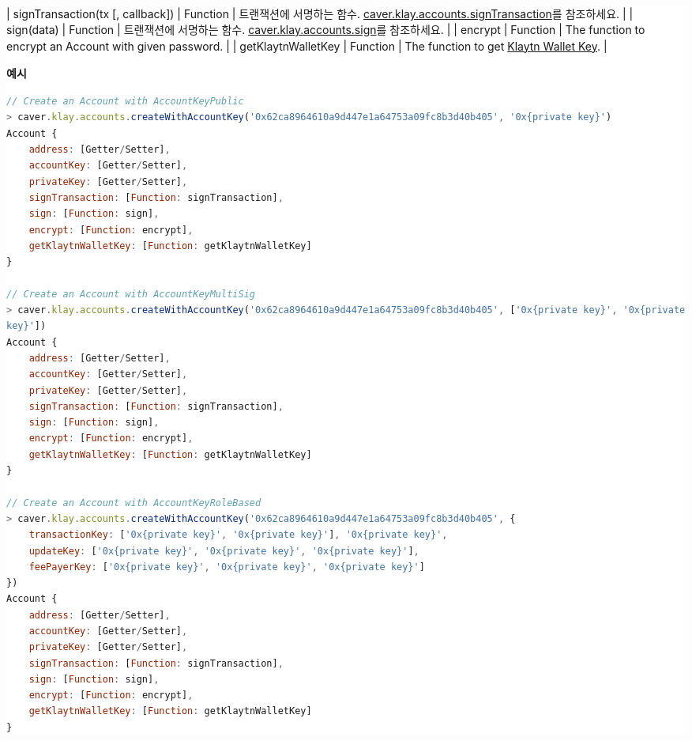 | signTransaction(tx [, callback]) | Function                          | 트랜잭션에 서명하는 함수. [caver.klay.accounts.signTransaction](#signtransaction)를 참조하세요.                                                                                                                                                                                                                   |
| sign(data)                       | Function                          | 트랜잭션에 서명하는 함수. [caver.klay.accounts.sign](#sign)를 참조하세요.                                                                                                                                                                                                                                         |
| encrypt                          | Function                          | The function to encrypt an Account with given password.                                                                                                                                                                                                                                          |
| getKlaytnWalletKey               | Function                          | The function to get [Klaytn Wallet Key](../../../../klaytn/design/accounts.md#klaytn-wallet-key-format).                                                                                                                                                                                         |

**예시**

```javascript
// Create an Account with AccountKeyPublic
> caver.klay.accounts.createWithAccountKey('0x62ca8964610a9d447e1a64753a09fc8b3d40b405', '0x{private key}')
Account {
    address: [Getter/Setter],
    accountKey: [Getter/Setter],
    privateKey: [Getter/Setter],
    signTransaction: [Function: signTransaction],
    sign: [Function: sign],
    encrypt: [Function: encrypt],
    getKlaytnWalletKey: [Function: getKlaytnWalletKey] 
}

// Create an Account with AccountKeyMultiSig
> caver.klay.accounts.createWithAccountKey('0x62ca8964610a9d447e1a64753a09fc8b3d40b405', ['0x{private key}', '0x{private key}'])
Account {
    address: [Getter/Setter],
    accountKey: [Getter/Setter],
    privateKey: [Getter/Setter],
    signTransaction: [Function: signTransaction],
    sign: [Function: sign],
    encrypt: [Function: encrypt],
    getKlaytnWalletKey: [Function: getKlaytnWalletKey] 
}

// Create an Account with AccountKeyRoleBased
> caver.klay.accounts.createWithAccountKey('0x62ca8964610a9d447e1a64753a09fc8b3d40b405', {
    transactionKey: ['0x{private key}', '0x{private key}'], '0x{private key}',
    updateKey: ['0x{private key}', '0x{private key}', '0x{private key}'],
    feePayerKey: ['0x{private key}', '0x{private key}', '0x{private key}']
})
Account {
    address: [Getter/Setter],
    accountKey: [Getter/Setter],
    privateKey: [Getter/Setter],
    signTransaction: [Function: signTransaction],
    sign: [Function: sign],
    encrypt: [Function: encrypt],
    getKlaytnWalletKey: [Function: getKlaytnWalletKey] 
}
```
